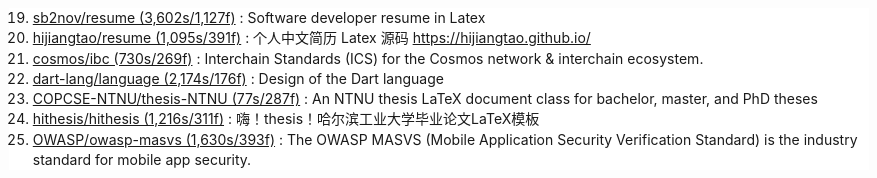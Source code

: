 19. [sb2nov/resume (3,602s/1,127f)](https://github.com/sb2nov/resume) : Software developer resume in Latex
20. [hijiangtao/resume (1,095s/391f)](https://github.com/hijiangtao/resume) : 个人中文简历 Latex 源码 https://hijiangtao.github.io/
21. [cosmos/ibc (730s/269f)](https://github.com/cosmos/ibc) : Interchain Standards (ICS) for the Cosmos network & interchain ecosystem.
22. [dart-lang/language (2,174s/176f)](https://github.com/dart-lang/language) : Design of the Dart language
23. [COPCSE-NTNU/thesis-NTNU (77s/287f)](https://github.com/COPCSE-NTNU/thesis-NTNU) : An NTNU thesis LaTeX document class for bachelor, master, and PhD theses
24. [hithesis/hithesis (1,216s/311f)](https://github.com/hithesis/hithesis) : 嗨！thesis！哈尔滨工业大学毕业论文LaTeX模板
25. [OWASP/owasp-masvs (1,630s/393f)](https://github.com/OWASP/owasp-masvs) : The OWASP MASVS (Mobile Application Security Verification Standard) is the industry standard for mobile app security.
